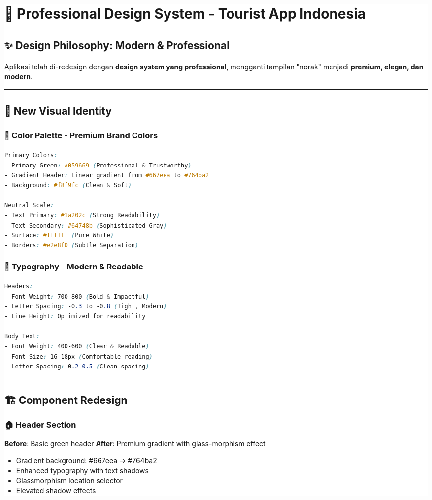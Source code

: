 # 🎨 **Professional Design System - Tourist App Indonesia**

## ✨ **Design Philosophy: Modern & Professional**

Aplikasi telah di-redesign dengan **design system yang professional**, mengganti tampilan "norak" menjadi **premium, elegan, dan modern**.

---

## 🎯 **New Visual Identity**

### **🎨 Color Palette - Premium Brand Colors**
```css
Primary Colors:
- Primary Green: #059669 (Professional & Trustworthy)
- Gradient Header: Linear gradient from #667eea to #764ba2
- Background: #f8f9fc (Clean & Soft)

Neutral Scale:
- Text Primary: #1a202c (Strong Readability)
- Text Secondary: #64748b (Sophisticated Gray)
- Surface: #ffffff (Pure White)
- Borders: #e2e8f0 (Subtle Separation)
```

### **📝 Typography - Modern & Readable**
```css
Headers:
- Font Weight: 700-800 (Bold & Impactful)
- Letter Spacing: -0.3 to -0.8 (Tight, Modern)
- Line Height: Optimized for readability

Body Text:
- Font Weight: 400-600 (Clear & Readable)
- Font Size: 16-18px (Comfortable reading)
- Letter Spacing: 0.2-0.5 (Clean spacing)
```

---

## 🏗️ **Component Redesign**

### **🏠 Header Section**
**Before**: Basic green header
**After**: Premium gradient with glass-morphism effect
- Gradient background: #667eea → #764ba2
- Enhanced typography with text shadows
- Glassmorphism location selector
- Elevated shadow effects
